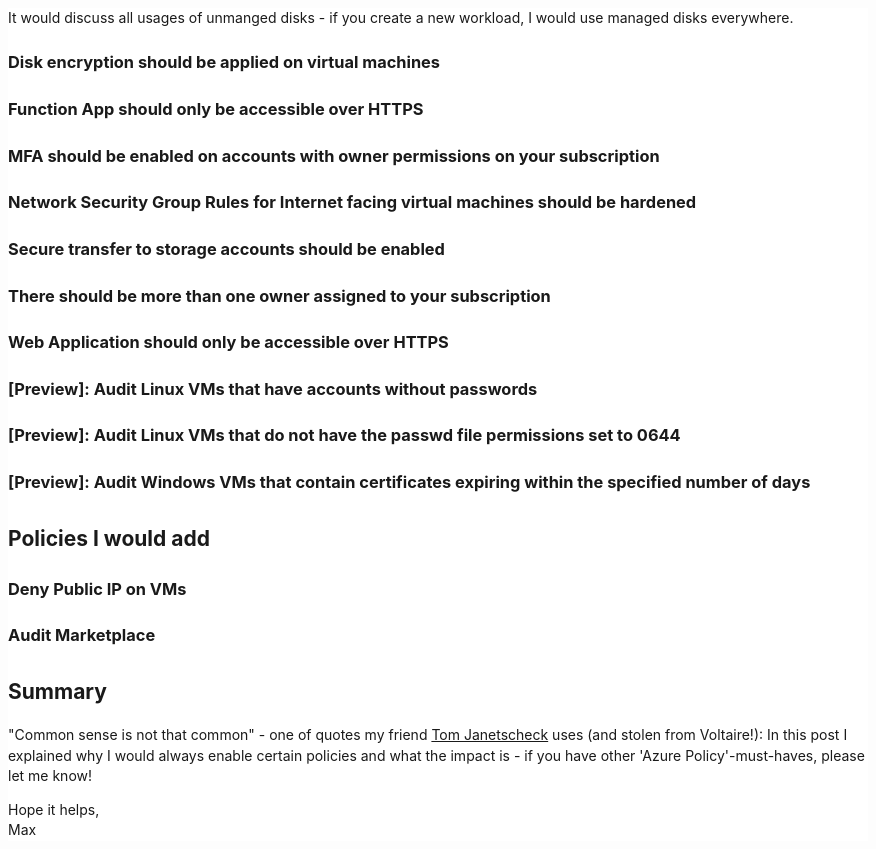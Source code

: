 It would discuss all usages of unmanged disks - if you create a new workload, I would use managed disks everywhere.

### Disk encryption should be applied on virtual machines

### Function App should only be accessible over HTTPS

### MFA should be enabled on accounts with owner permissions on your subscription

### Network Security Group Rules for Internet facing virtual machines should be hardened

### Secure transfer to storage accounts should be enabled

### There should be more than one owner assigned to your subscription

### Web Application should only be accessible over HTTPS

### [Preview]: Audit Linux VMs that have accounts without passwords

### [Preview]: Audit Linux VMs that do not have the passwd file permissions set to 0644

### [Preview]: Audit Windows VMs that contain certificates expiring within the specified number of days

## Policies I would add

### Deny Public IP on VMs
### Audit Marketplace 

## Summary

"Common sense is not that common" - one of quotes my friend [Tom Janetscheck](https://blog.azureandbeyond.com/) uses (and stolen from Voltaire!): In this post I explained why I would always enable certain policies and what the impact is - if you have other 'Azure Policy'-must-haves, please let me know!

Hope it helps,  
Max